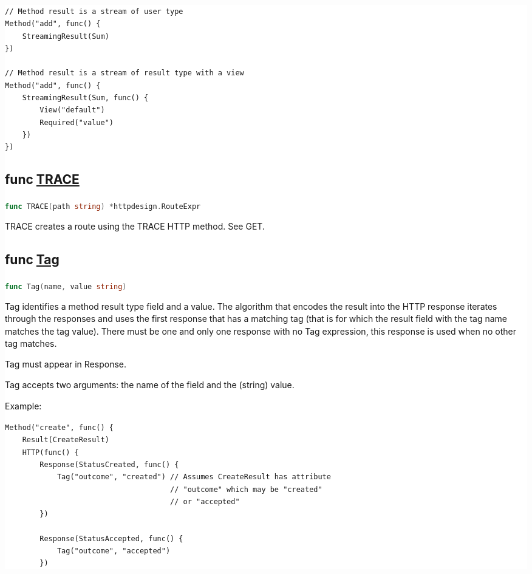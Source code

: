 	// Method result is a stream of user type
	Method("add", func() {
	    StreamingResult(Sum)
	})
	
	// Method result is a stream of result type with a view
	Method("add", func() {
	    StreamingResult(Sum, func() {
	        View("default")
	        Required("value")
	    })
	})



## <a name="TRACE">func</a> [TRACE](/src/target/http.go?s=8933:8978#L265)
``` go
func TRACE(path string) *httpdesign.RouteExpr
```
TRACE creates a route using the TRACE HTTP method. See GET.



## <a name="Tag">func</a> [Tag](/src/target/response.go?s=7225:7253#L222)
``` go
func Tag(name, value string)
```
Tag identifies a method result type field and a value. The algorithm that
encodes the result into the HTTP response iterates through the responses and
uses the first response that has a matching tag (that is for which the result
field with the tag name matches the tag value). There must be one and only
one response with no Tag expression, this response is used when no other tag
matches.

Tag must appear in Response.

Tag accepts two arguments: the name of the field and the (string) value.

Example:


	Method("create", func() {
	    Result(CreateResult)
	    HTTP(func() {
	        Response(StatusCreated, func() {
	            Tag("outcome", "created") // Assumes CreateResult has attribute
	                                      // "outcome" which may be "created"
	                                      // or "accepted"
	        })
	
	        Response(StatusAccepted, func() {
	            Tag("outcome", "accepted")
	        })
	
